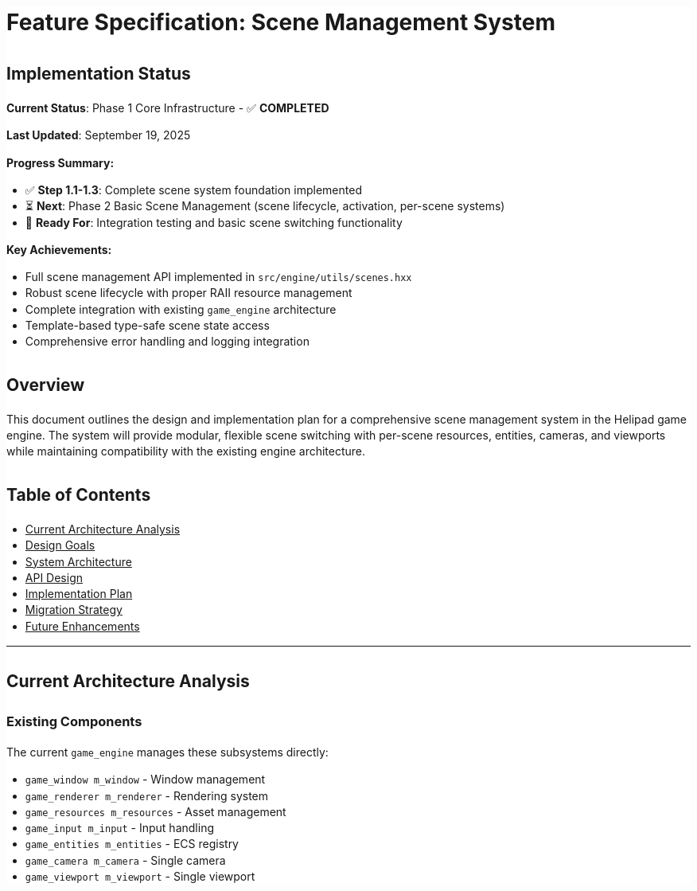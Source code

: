 # Feature Specification: Scene Management System

## Implementation Status

**Current Status**: Phase 1 Core Infrastructure - ✅ **COMPLETED**

**Last Updated**: September 19, 2025

**Progress Summary:**

- ✅ **Step 1.1-1.3**: Complete scene system foundation implemented
- ⏳ **Next**: Phase 2 Basic Scene Management (scene lifecycle, activation, per-scene systems)
- 📍 **Ready For**: Integration testing and basic scene switching functionality

**Key Achievements:**

- Full scene management API implemented in `src/engine/utils/scenes.hxx`
- Robust scene lifecycle with proper RAII resource management
- Complete integration with existing `game_engine` architecture
- Template-based type-safe scene state access
- Comprehensive error handling and logging integration

## Overview

This document outlines the design and implementation plan for a comprehensive scene management system in the Helipad game engine. The system will provide modular, flexible scene switching with per-scene resources, entities, cameras, and viewports while maintaining compatibility with the existing engine architecture.

## Table of Contents

- [Current Architecture Analysis](#current-architecture-analysis)
- [Design Goals](#design-goals)
- [System Architecture](#system-architecture)
- [API Design](#api-design)
- [Implementation Plan](#implementation-plan)
- [Migration Strategy](#migration-strategy)
- [Future Enhancements](#future-enhancements)

---

## Current Architecture Analysis

### Existing Components

The current `game_engine` manages these subsystems directly:

- `game_window m_window` - Window management
- `game_renderer m_renderer` - Rendering system
- `game_resources m_resources` - Asset management
- `game_input m_input` - Input handling
- `game_entities m_entities` - ECS registry
- `game_camera m_camera` - Single camera
- `game_viewport m_viewport` - Single viewport
